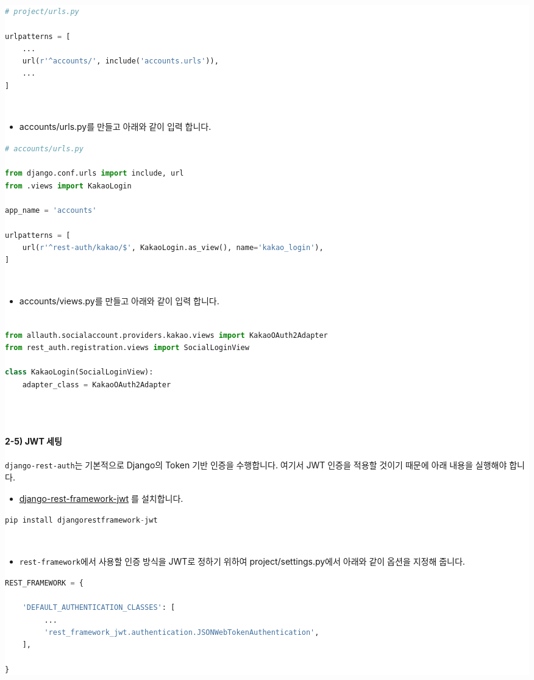 ```python
# project/urls.py

urlpatterns = [
    ...
    url(r'^accounts/', include('accounts.urls')),
    ...
]
```

<br>

+ accounts/urls.py를 만들고 아래와 같이 입력 합니다.

```python
# accounts/urls.py

from django.conf.urls import include, url
from .views import KakaoLogin

app_name = 'accounts'

urlpatterns = [
    url(r'^rest-auth/kakao/$', KakaoLogin.as_view(), name='kakao_login'),
]
```

<br>

+ accounts/views.py를 만들고 아래와 같이 입력 합니다.

```python

from allauth.socialaccount.providers.kakao.views import KakaoOAuth2Adapter
from rest_auth.registration.views import SocialLoginView

class KakaoLogin(SocialLoginView):
    adapter_class = KakaoOAuth2Adapter
    
```

<br>

#### 2-5) JWT 세팅

`django-rest-auth`는 기본적으로 Django의 Token 기반 인증을 수행합니다.
여기서 JWT 인증을 적용할 것이기 때문에 아래 내용을 실행해야 합니다.

+ [django-rest-framework-jwt](http://getblimp.github.io/django-rest-framework-jwt/) 를 설치합니다.

```python
pip install djangorestframework-jwt
```

<br>

+ `rest-framework`에서 사용할 인증 방식을 JWT로 정하기 위하여 project/settings.py에서 아래와 같이 옵션을 지정해 줍니다.

```python
REST_FRAMEWORK = {

    'DEFAULT_AUTHENTICATION_CLASSES': [
         ...         
         'rest_framework_jwt.authentication.JSONWebTokenAuthentication',
    ],    

}
``` 
